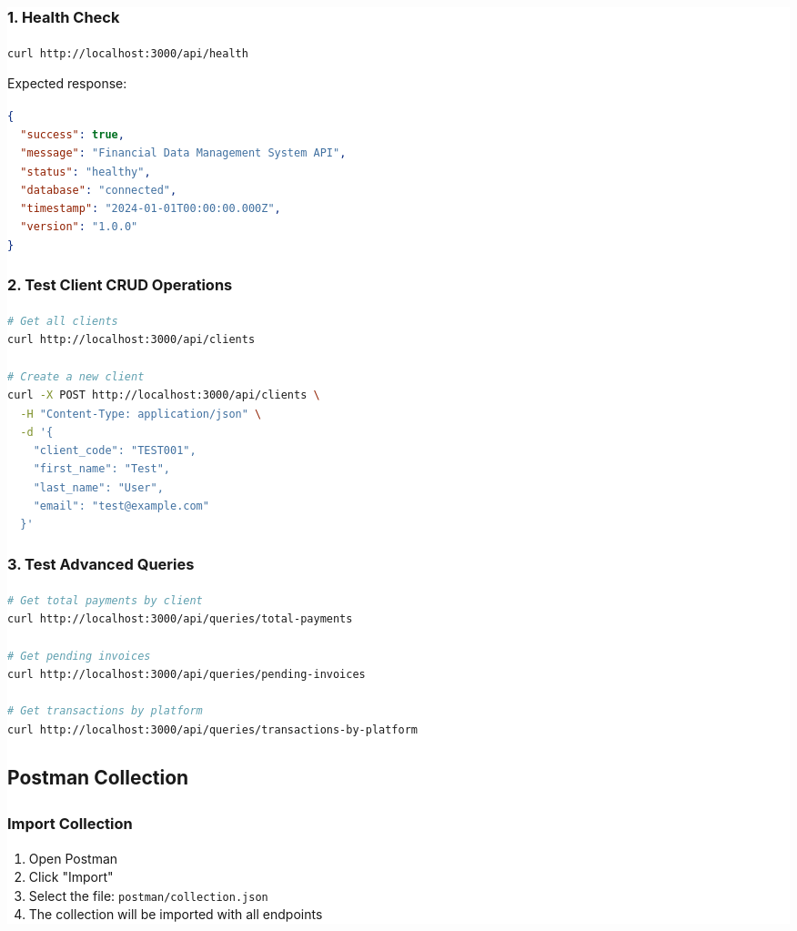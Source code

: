 ### 1. Health Check
```bash
curl http://localhost:3000/api/health
```

Expected response:
```json
{
  "success": true,
  "message": "Financial Data Management System API",
  "status": "healthy",
  "database": "connected",
  "timestamp": "2024-01-01T00:00:00.000Z",
  "version": "1.0.0"
}
```

### 2. Test Client CRUD Operations
```bash
# Get all clients
curl http://localhost:3000/api/clients

# Create a new client
curl -X POST http://localhost:3000/api/clients \
  -H "Content-Type: application/json" \
  -d '{
    "client_code": "TEST001",
    "first_name": "Test",
    "last_name": "User",
    "email": "test@example.com"
  }'
```

### 3. Test Advanced Queries
```bash
# Get total payments by client
curl http://localhost:3000/api/queries/total-payments

# Get pending invoices
curl http://localhost:3000/api/queries/pending-invoices

# Get transactions by platform
curl http://localhost:3000/api/queries/transactions-by-platform
```

## Postman Collection

### Import Collection
1. Open Postman
2. Click "Import"
3. Select the file: `postman/collection.json`
4. The collection will be imported with all endpoints
